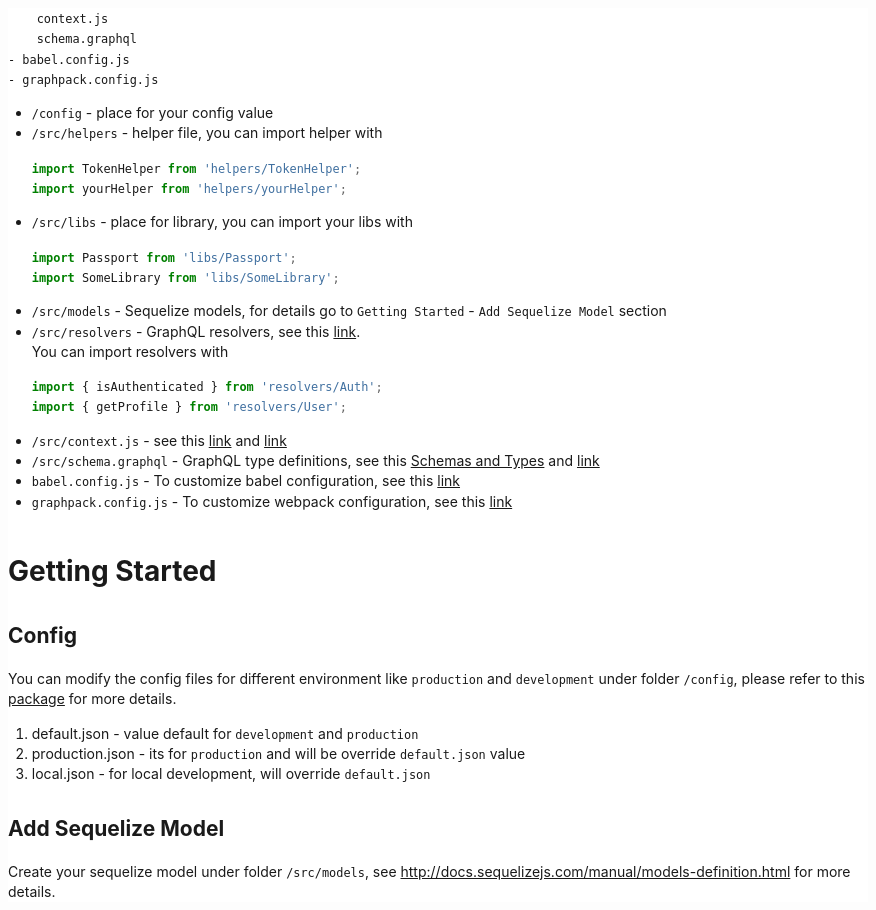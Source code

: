 ```
    context.js
    schema.graphql
- babel.config.js
- graphpack.config.js
```

- `/config` - place for your config value
- `/src/helpers` - helper file, you can import helper with
  ```js
  import TokenHelper from 'helpers/TokenHelper';
  import yourHelper from 'helpers/yourHelper';
  ```
- `/src/libs` - place for library, you can import your libs with
  ```js
  import Passport from 'libs/Passport';
  import SomeLibrary from 'libs/SomeLibrary';
  ```
- `/src/models` - Sequelize models, for details go to `Getting Started` - `Add Sequelize Model` section
- `/src/resolvers` - GraphQL resolvers, see this [link](https://github.com/glennreyes/graphpack#srcresolversjs-required). <br/>You can import resolvers with
  ```js
  import { isAuthenticated } from 'resolvers/Auth';
  import { getProfile } from 'resolvers/User';
  ```
- `/src/context.js` - see this [link](https://www.apollographql.com/docs/apollo-server/essentials/data.html#context) and [link](https://github.com/glennreyes/graphpack#srccontextjs)
- `/src/schema.graphql` - GraphQL type definitions, see this [Schemas and Types](https://graphql.org/learn/schema/) and [link](https://github.com/glennreyes/graphpack#srcschemagraphql-required)
- `babel.config.js` - To customize babel configuration, see this [link](https://github.com/glennreyes/graphpack#customize-babel-configuration)
- `graphpack.config.js` - To customize webpack configuration, see this [link](https://github.com/glennreyes/graphpack#customize-webpack-configuration)

# Getting Started

## Config

You can modify the config files for different environment like `production` and `development` under folder `/config`, please refer to this [package](https://github.com/lorenwest/node-config) for more details.

1. default.json - value default for `development` and `production`
2. production.json - its for `production` and will be override `default.json` value
3. local.json - for local development, will override `default.json`

## Add Sequelize Model

Create your sequelize model under folder `/src/models`, see http://docs.sequelizejs.com/manual/models-definition.html for more details.
